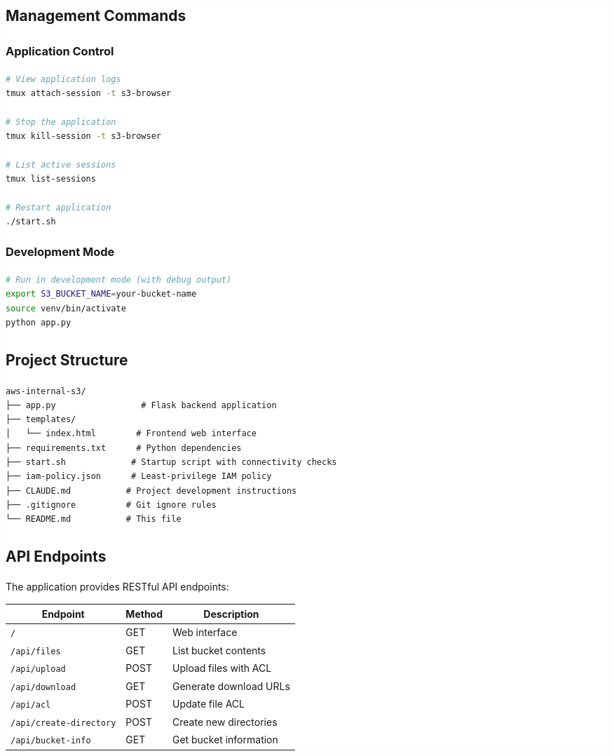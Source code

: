 ## Management Commands

### Application Control
```bash
# View application logs
tmux attach-session -t s3-browser

# Stop the application  
tmux kill-session -t s3-browser

# List active sessions
tmux list-sessions

# Restart application
./start.sh
```

### Development Mode
```bash
# Run in development mode (with debug output)
export S3_BUCKET_NAME=your-bucket-name
source venv/bin/activate
python app.py
```

## Project Structure

```
aws-internal-s3/
├── app.py                 # Flask backend application
├── templates/
│   └── index.html        # Frontend web interface
├── requirements.txt      # Python dependencies
├── start.sh             # Startup script with connectivity checks
├── iam-policy.json      # Least-privilege IAM policy
├── CLAUDE.md           # Project development instructions
├── .gitignore          # Git ignore rules
└── README.md           # This file
```

## API Endpoints

The application provides RESTful API endpoints:

| Endpoint | Method | Description |
|----------|--------|-------------|
| `/` | GET | Web interface |
| `/api/files` | GET | List bucket contents |
| `/api/upload` | POST | Upload files with ACL |
| `/api/download` | GET | Generate download URLs |
| `/api/acl` | POST | Update file ACL |
| `/api/create-directory` | POST | Create new directories |
| `/api/bucket-info` | GET | Get bucket information |
